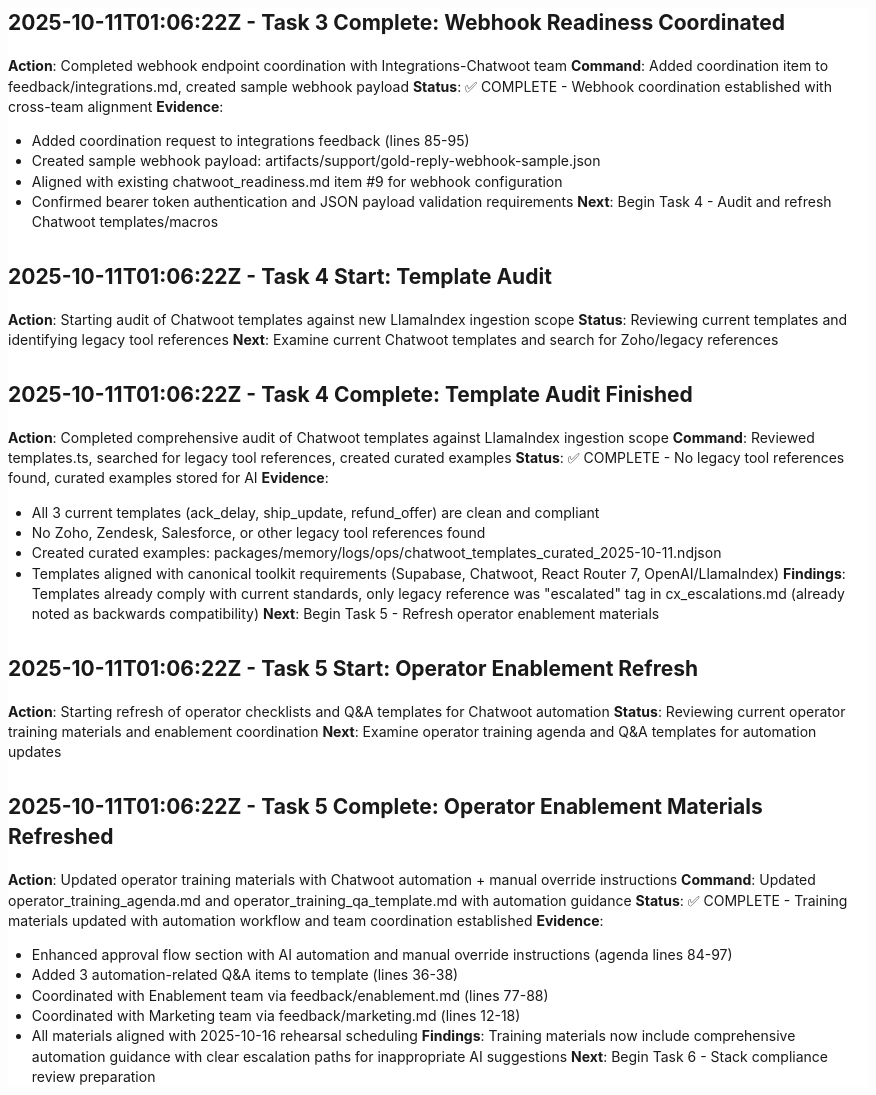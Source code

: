 ## 2025-10-11T01:06:22Z - Task 3 Complete: Webhook Readiness Coordinated
**Action**: Completed webhook endpoint coordination with Integrations-Chatwoot team
**Command**: Added coordination item to feedback/integrations.md, created sample webhook payload
**Status**: ✅ COMPLETE - Webhook coordination established with cross-team alignment
**Evidence**: 
- Added coordination request to integrations feedback (lines 85-95)
- Created sample webhook payload: artifacts/support/gold-reply-webhook-sample.json
- Aligned with existing chatwoot_readiness.md item #9 for webhook configuration
- Confirmed bearer token authentication and JSON payload validation requirements
**Next**: Begin Task 4 - Audit and refresh Chatwoot templates/macros

## 2025-10-11T01:06:22Z - Task 4 Start: Template Audit
**Action**: Starting audit of Chatwoot templates against new LlamaIndex ingestion scope
**Status**: Reviewing current templates and identifying legacy tool references
**Next**: Examine current Chatwoot templates and search for Zoho/legacy references

## 2025-10-11T01:06:22Z - Task 4 Complete: Template Audit Finished
**Action**: Completed comprehensive audit of Chatwoot templates against LlamaIndex ingestion scope
**Command**: Reviewed templates.ts, searched for legacy tool references, created curated examples
**Status**: ✅ COMPLETE - No legacy tool references found, curated examples stored for AI
**Evidence**: 
- All 3 current templates (ack_delay, ship_update, refund_offer) are clean and compliant
- No Zoho, Zendesk, Salesforce, or other legacy tool references found
- Created curated examples: packages/memory/logs/ops/chatwoot_templates_curated_2025-10-11.ndjson
- Templates aligned with canonical toolkit requirements (Supabase, Chatwoot, React Router 7, OpenAI/LlamaIndex)
**Findings**: Templates already comply with current standards, only legacy reference was "escalated" tag in cx_escalations.md (already noted as backwards compatibility)
**Next**: Begin Task 5 - Refresh operator enablement materials

## 2025-10-11T01:06:22Z - Task 5 Start: Operator Enablement Refresh
**Action**: Starting refresh of operator checklists and Q&A templates for Chatwoot automation
**Status**: Reviewing current operator training materials and enablement coordination
**Next**: Examine operator training agenda and Q&A templates for automation updates

## 2025-10-11T01:06:22Z - Task 5 Complete: Operator Enablement Materials Refreshed
**Action**: Updated operator training materials with Chatwoot automation + manual override instructions
**Command**: Updated operator_training_agenda.md and operator_training_qa_template.md with automation guidance
**Status**: ✅ COMPLETE - Training materials updated with automation workflow and team coordination established
**Evidence**: 
- Enhanced approval flow section with AI automation and manual override instructions (agenda lines 84-97)
- Added 3 automation-related Q&A items to template (lines 36-38)
- Coordinated with Enablement team via feedback/enablement.md (lines 77-88)
- Coordinated with Marketing team via feedback/marketing.md (lines 12-18)
- All materials aligned with 2025-10-16 rehearsal scheduling
**Findings**: Training materials now include comprehensive automation guidance with clear escalation paths for inappropriate AI suggestions
**Next**: Begin Task 6 - Stack compliance review preparation
